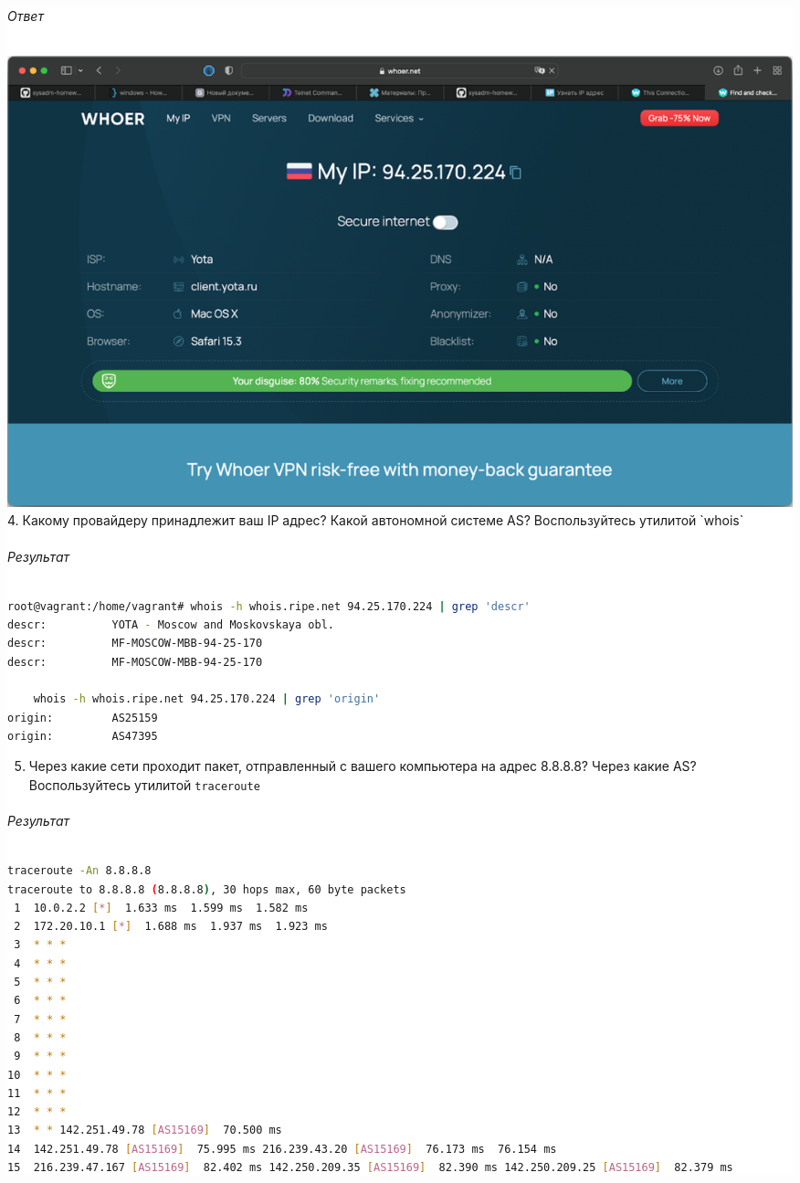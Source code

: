 ###### Ответ
<img align="cetner" src="https://github.com/MGNosov/devops-netology/blob/main/homework/Sysadmin-Homework/HM_3.6./img/img02.png">
4. Какому провайдеру принадлежит ваш IP адрес? Какой автономной системе AS? Воспользуйтесь утилитой `whois`

###### Результат
```` bash
root@vagrant:/home/vagrant# whois -h whois.ripe.net 94.25.170.224 | grep 'descr'
descr:          YOTA - Moscow and Moskovskaya obl.
descr:          MF-MOSCOW-MBB-94-25-170
descr:          MF-MOSCOW-MBB-94-25-170

    whois -h whois.ripe.net 94.25.170.224 | grep 'origin'
origin:         AS25159
origin:         AS47395
````
5. Через какие сети проходит пакет, отправленный с вашего компьютера на адрес 8.8.8.8? Через какие AS? Воспользуйтесь утилитой `traceroute`

###### Результат
```` bash
traceroute -An 8.8.8.8
traceroute to 8.8.8.8 (8.8.8.8), 30 hops max, 60 byte packets
 1  10.0.2.2 [*]  1.633 ms  1.599 ms  1.582 ms
 2  172.20.10.1 [*]  1.688 ms  1.937 ms  1.923 ms
 3  * * *
 4  * * *
 5  * * *
 6  * * *
 7  * * *
 8  * * *
 9  * * *
10  * * *
11  * * *
12  * * *
13  * * 142.251.49.78 [AS15169]  70.500 ms
14  142.251.49.78 [AS15169]  75.995 ms 216.239.43.20 [AS15169]  76.173 ms  76.154 ms
15  216.239.47.167 [AS15169]  82.402 ms 142.250.209.35 [AS15169]  82.390 ms 142.250.209.25 [AS15169]  82.379 ms
````